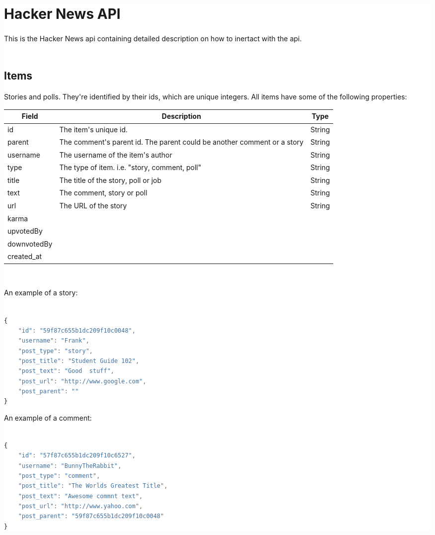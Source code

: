 # Hacker News API

This is the Hacker News api containing detailed description on how to inertact with the api.
</br>
</br>  

## Items

Stories and polls. They're identified by their ids, which are unique integers. All items have some of the following properties:

| Field | Description | Type |
| --- | --- | --- |
| id | The item's unique id. | String |
| parent | The comment's parent id. The parent could be  another comment or a story | String |
| username | The username of the item's author | String |
| type | The type of item. i.e. "story, comment, poll" | String |
| title | The title of the story, poll or job | String |
| text | The comment, story or poll | String |
| url | The URL of the story | String |
| karma |
| upvotedBy |
| downvotedBy |
| created_at |
</br>  

An example of a story:

```javascript

{
    "id": "59f87c655b1dc209f10c0048",
    "username": "Frank",
    "post_type": "story",
    "post_title": "Student Guide 102",
    "post_text": "Good  stuff",
    "post_url": "http://www.google.com",
    "post_parent": ""
}

```

An example of a comment:

```javascript

{
    "id": "57f87c655b1dc209f10c6527",
    "username": "BunnyTheRabbit",
    "post_type": "comment",
    "post_title": "The Worlds Greatest Title",
    "post_text": "Awesome commnt text",
    "post_url": "http://www.yahoo.com",
    "post_parent": "59f87c655b1dc209f10c0048"
}

```  
